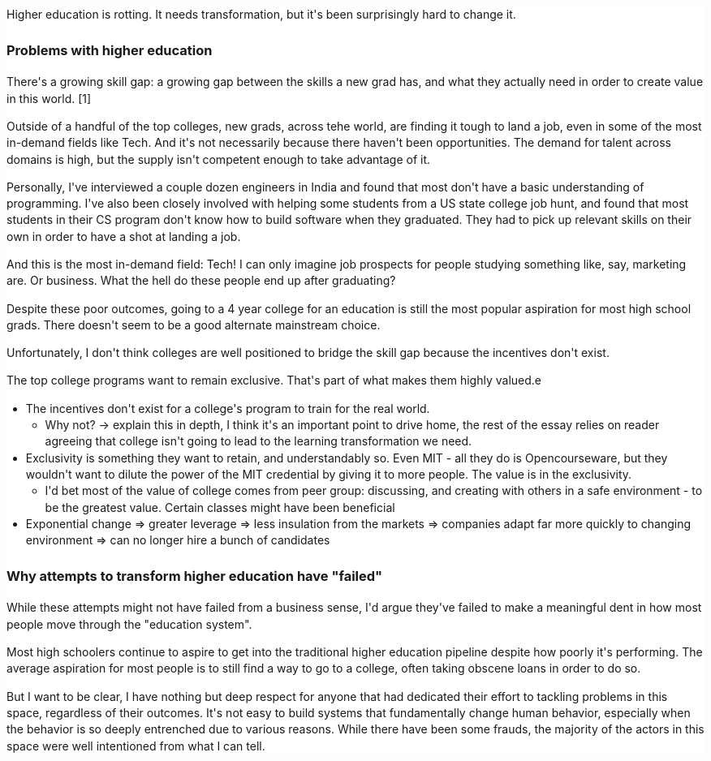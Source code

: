 Higher education is rotting. It needs transformation, but it's been surprisingly hard to change it.
### Problems with higher education

There's a growing skill gap: a growing gap between the skills a new grad has, and what they actually need in order to create value in this world. [1]

Outside of a handful of the top colleges, new grads, across tehe world, are finding it tough to land a job, even in some of the most in-demand fields like Tech. And it's not necessarily because there haven't been opportunities. The demand for talent across domains is high, but the supply isn't competent enough to take advantage of it.

Personally, I've interviewed a couple dozen engineers in India and found that most don't have a basic understanding of programming. I've also been closely involved with helping some students from a US state college job hunt, and found that most students in their CS program don't know how to build software when they graduated. They had to pick up relevant skills on their own in order to have a shot at landing a job.

And this is the most in-demand field: Tech! I can only imagine job prospects for people studying something like, say, marketing are. Or business. What the hell do these people end up after graduating? 

Despite these poor outcomes, going to a 4 year college for an education is still the most popular aspiration for most high school grads. There doesn't seem to be a good alternate mainstream choice.

Unfortunately, I don't think colleges are well positioned to bridge the skill gap because the incentives don't exist.

The top college programs want to remain exclusive. That's part of what makes them highly valued.e

- The incentives don't exist for a college's program to train for the real world. 
	- Why not? -> explain this in depth, I think it's an important point to drive home, the rest of the essay relies on reader agreeing that college isn't going to lead to the learning transformation we need.
- Exclusivity is something they want to retain, and understandably so. Even MIT - all they do is Opencourseware, but they wouldn't want to dilute the power of the MIT credential by giving it to more people. The value is in the exclusivity.
	- I'd bet most of the value of college comes from peer group: discussing, and creating with others in a safe environment - to be the greatest value. Certain classes might have been beneficial 
- Exponential change => greater leverage => less insulation from the markets => companies adapt far more quickly to changing environment => can no longer hire a bunch of candidates 
### Why attempts to transform higher education have "failed"

While these attempts might not have failed from a business sense, I'd argue they've failed to make a meaningful dent in how most people move through the "education system".

Most high schoolers continue to aspire to get into the traditional higher education pipeline despite how poorly it's performing. The average aspiration for most people is to still find a way to go to a college, often taking obscene loans in order to do so.

But I want to be clear, I have nothing but deep respect for anyone that had dedicated their effort to tackling problems in this space, regardless of their outcomes. It's not easy to build systems that fundamentally change human behavior, especially when the behavior is so deeply entrenched due to various reasons. While there have been some frauds, the majority of the actors in this space were well intentioned from what I can tell.

